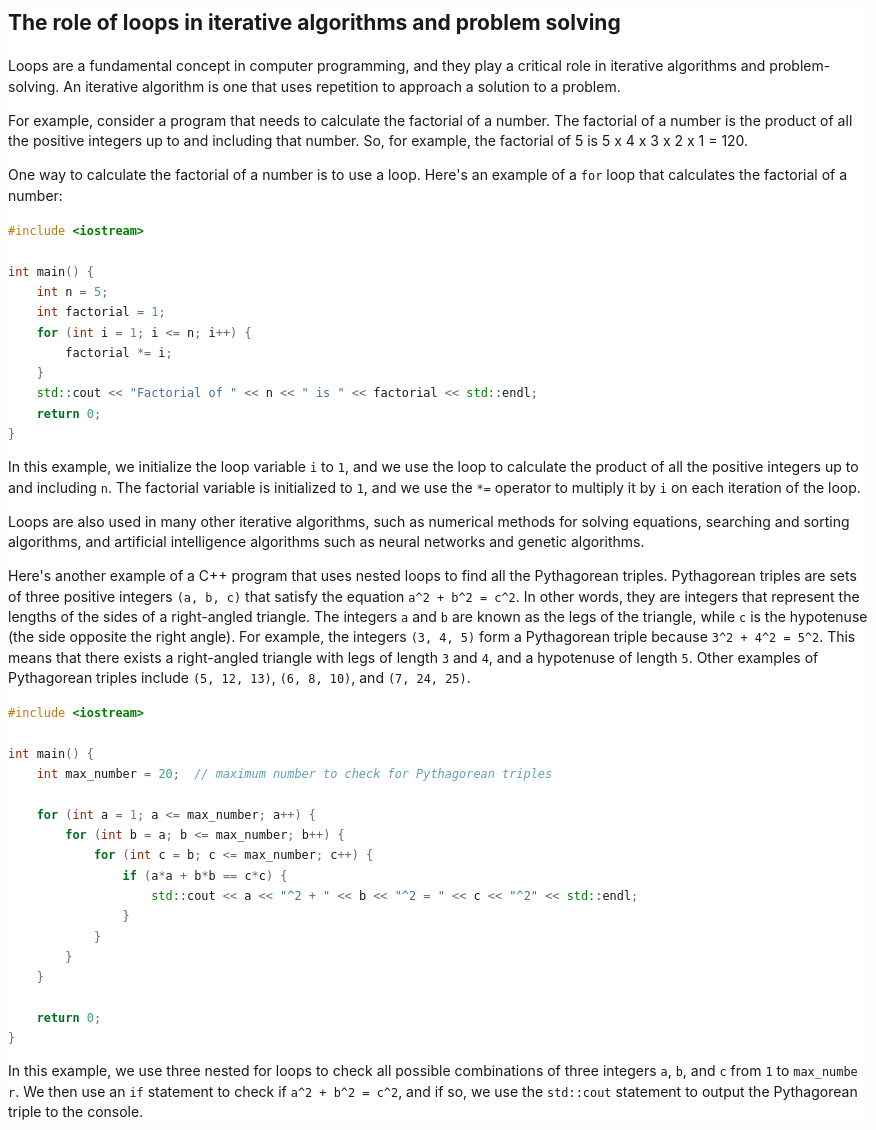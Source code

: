 ## The role of loops in iterative algorithms and problem solving
Loops are a fundamental concept in computer programming, and they play a critical role in iterative algorithms and problem-solving. An iterative algorithm is one that uses repetition to approach a solution to a problem.

For example, consider a program that needs to calculate the factorial of a number. The factorial of a number is the product of all the positive integers up to and including that number. So, for example, the factorial of 5 is 5 x 4 x 3 x 2 x 1 = 120.

One way to calculate the factorial of a number is to use a loop. Here's an example of a `for` loop that calculates the factorial of a number:
```cpp
#include <iostream>

int main() {
    int n = 5;
    int factorial = 1;
    for (int i = 1; i <= n; i++) {
        factorial *= i;
    }
    std::cout << "Factorial of " << n << " is " << factorial << std::endl;
    return 0;
}
```
In this example, we initialize the loop variable `i` to `1`, and we use the loop to calculate the product of all the positive integers up to and including `n`. The factorial variable is initialized to `1`, and we use the `*=` operator to multiply it by `i` on each iteration of the loop.

Loops are also used in many other iterative algorithms, such as numerical methods for solving equations, searching and sorting algorithms, and artificial intelligence algorithms such as neural networks and genetic algorithms.

Here's another example of a C++ program that uses nested loops to find all the Pythagorean triples. Pythagorean triples are sets of three positive integers `(a, b, c)` that satisfy the equation `a^2 + b^2 = c^2`. In other words, they are integers that represent the lengths of the sides of a right-angled triangle. The integers `a` and `b` are known as the legs of the triangle, while `c` is the hypotenuse (the side opposite the right angle). For example, the integers `(3, 4, 5)` form a Pythagorean triple because `3^2 + 4^2 = 5^2`. This means that there exists a right-angled triangle with legs of length `3` and `4`, and a hypotenuse of length `5`. Other examples of Pythagorean triples include `(5, 12, 13)`, `(6, 8, 10)`, and `(7, 24, 25)`.
```cpp
#include <iostream>

int main() {
    int max_number = 20;  // maximum number to check for Pythagorean triples

    for (int a = 1; a <= max_number; a++) {
        for (int b = a; b <= max_number; b++) {
            for (int c = b; c <= max_number; c++) {
                if (a*a + b*b == c*c) {
                    std::cout << a << "^2 + " << b << "^2 = " << c << "^2" << std::endl;
                }
            }
        }
    }

    return 0;
}
```
In this example, we use three nested for loops to check all possible combinations of three integers `a`, `b`, and `c` from `1` to `max_number`. We then use an `if` statement to check if `a^2 + b^2 = c^2`, and if so, we use the `std::cout` statement to output the Pythagorean triple to the console.
